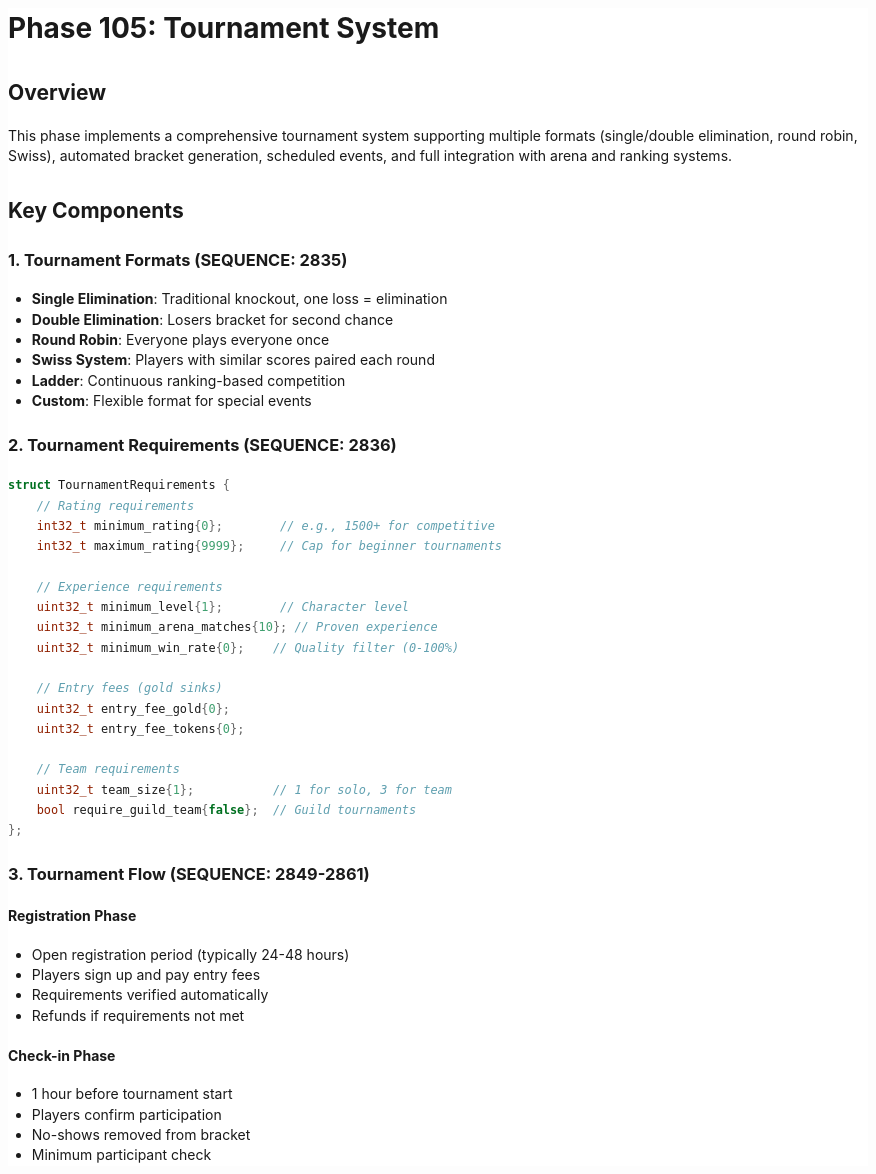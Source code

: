 # Phase 105: Tournament System

## Overview
This phase implements a comprehensive tournament system supporting multiple formats (single/double elimination, round robin, Swiss), automated bracket generation, scheduled events, and full integration with arena and ranking systems.

## Key Components

### 1. Tournament Formats (SEQUENCE: 2835)
- **Single Elimination**: Traditional knockout, one loss = elimination
- **Double Elimination**: Losers bracket for second chance
- **Round Robin**: Everyone plays everyone once
- **Swiss System**: Players with similar scores paired each round
- **Ladder**: Continuous ranking-based competition
- **Custom**: Flexible format for special events

### 2. Tournament Requirements (SEQUENCE: 2836)
```cpp
struct TournamentRequirements {
    // Rating requirements
    int32_t minimum_rating{0};        // e.g., 1500+ for competitive
    int32_t maximum_rating{9999};     // Cap for beginner tournaments
    
    // Experience requirements
    uint32_t minimum_level{1};        // Character level
    uint32_t minimum_arena_matches{10}; // Proven experience
    uint32_t minimum_win_rate{0};    // Quality filter (0-100%)
    
    // Entry fees (gold sinks)
    uint32_t entry_fee_gold{0};
    uint32_t entry_fee_tokens{0};
    
    // Team requirements
    uint32_t team_size{1};           // 1 for solo, 3 for team
    bool require_guild_team{false};  // Guild tournaments
};
```

### 3. Tournament Flow (SEQUENCE: 2849-2861)

#### Registration Phase
- Open registration period (typically 24-48 hours)
- Players sign up and pay entry fees
- Requirements verified automatically
- Refunds if requirements not met

#### Check-in Phase
- 1 hour before tournament start
- Players confirm participation
- No-shows removed from bracket
- Minimum participant check
